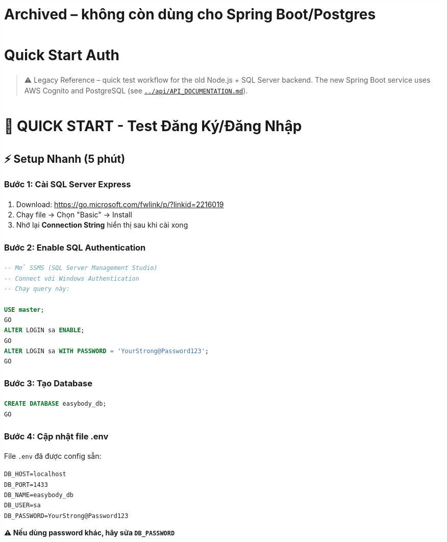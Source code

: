 # Archived – không còn dùng cho Spring Boot/Postgres
# Quick Start Auth

> ⚠️ Legacy Reference – quick test workflow for the old Node.js + SQL Server backend. The new Spring Boot service uses AWS Cognito and PostgreSQL (see [`../api/API_DOCUMENTATION.md`](../api/API_DOCUMENTATION.md)).

# 🚀 QUICK START - Test Đăng Ký/Đăng Nhập

## ⚡ Setup Nhanh (5 phút)

### **Bước 1: Cài SQL Server Express**
1. Download: https://go.microsoft.com/fwlink/p/?linkid=2216019
2. Chạy file → Chọn "Basic" → Install
3. Nhớ lại **Connection String** hiển thị sau khi cài xong

### **Bước 2: Enable SQL Authentication**
```sql
-- Mở SSMS (SQL Server Management Studio)
-- Connect với Windows Authentication
-- Chạy query này:

USE master;
GO
ALTER LOGIN sa ENABLE;
GO
ALTER LOGIN sa WITH PASSWORD = 'YourStrong@Password123';
GO
```

### **Bước 3: Tạo Database**
```sql
CREATE DATABASE easybody_db;
GO
```

### **Bước 4: Cập nhật file .env**
File `.env` đã được config sẵn:
```env
DB_HOST=localhost
DB_PORT=1433
DB_NAME=easybody_db
DB_USER=sa
DB_PASSWORD=YourStrong@Password123
```

**⚠️ Nếu dùng password khác, hãy sửa `DB_PASSWORD`**
